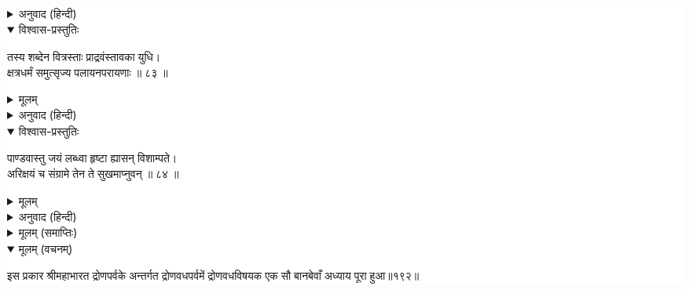 <details><summary>अनुवाद (हिन्दी)</summary></details>

<details open><summary>विश्वास-प्रस्तुतिः</summary>

तस्य शब्देन वित्रस्ताः प्राद्रवंस्तावका युधि।  
क्षत्रधर्मं समुत्सृज्य पलायनपरायणाः ॥ ८३ ॥
</details>

<details><summary>मूलम्</summary></details>

<details><summary>अनुवाद (हिन्दी)</summary></details>

<details open><summary>विश्वास-प्रस्तुतिः</summary>

पाण्डवास्तु जयं लब्ध्वा हृष्टा ह्यासन्‌ विशाम्पते।  
अरिक्षयं च संग्रामे तेन ते सुखमाप्नुवन् ॥ ८४ ॥
</details>

<details><summary>मूलम्</summary></details>

<details><summary>अनुवाद (हिन्दी)</summary></details>

<details><summary>मूलम् (समाप्तिः)</summary></details>

<details open><summary>मूलम् (वचनम्)</summary>

इस प्रकार श्रीमहाभारत द्रोणपर्वके अन्तर्गत द्रोणवधपर्वमें द्रोणवधविषयक एक सौ बानबेवाँ अध्याय पूरा हुआ॥१९२॥
</details>
